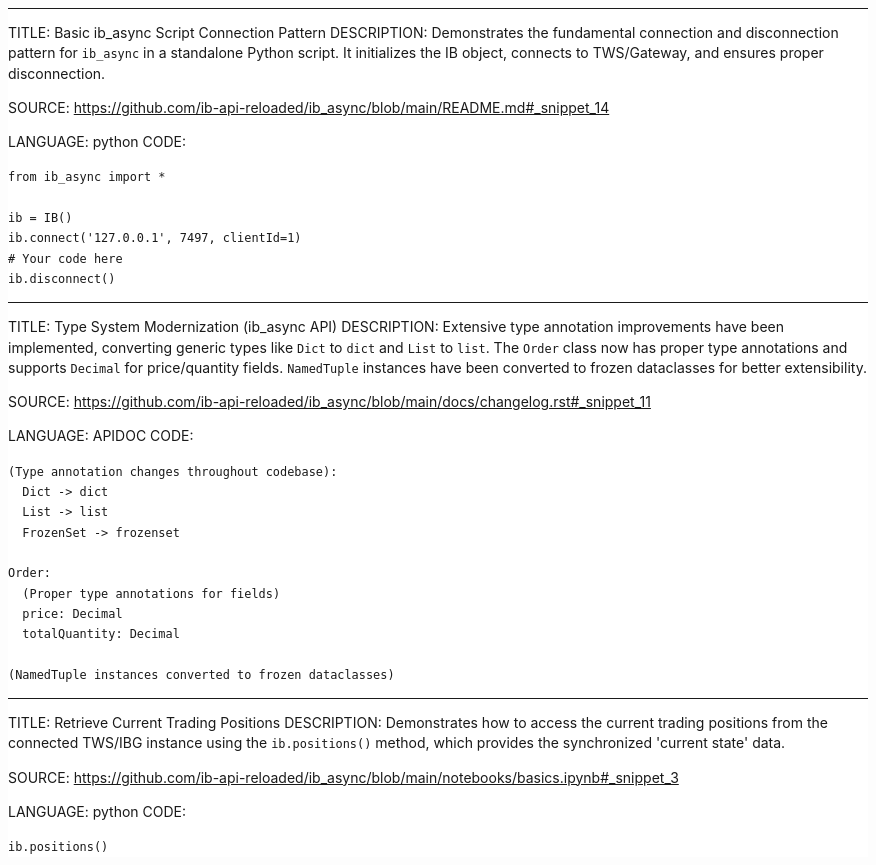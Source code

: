 ----------------------------------------

TITLE: Basic ib_async Script Connection Pattern
DESCRIPTION: Demonstrates the fundamental connection and disconnection pattern for `ib_async` in a standalone Python script. It initializes the IB object, connects to TWS/Gateway, and ensures proper disconnection.

SOURCE: https://github.com/ib-api-reloaded/ib_async/blob/main/README.md#_snippet_14

LANGUAGE: python
CODE:
```
from ib_async import *

ib = IB()
ib.connect('127.0.0.1', 7497, clientId=1)
# Your code here
ib.disconnect()
```

----------------------------------------

TITLE: Type System Modernization (ib_async API)
DESCRIPTION: Extensive type annotation improvements have been implemented, converting generic types like `Dict` to `dict` and `List` to `list`. The `Order` class now has proper type annotations and supports `Decimal` for price/quantity fields. `NamedTuple` instances have been converted to frozen dataclasses for better extensibility.

SOURCE: https://github.com/ib-api-reloaded/ib_async/blob/main/docs/changelog.rst#_snippet_11

LANGUAGE: APIDOC
CODE:
```
(Type annotation changes throughout codebase):
  Dict -> dict
  List -> list
  FrozenSet -> frozenset

Order:
  (Proper type annotations for fields)
  price: Decimal
  totalQuantity: Decimal

(NamedTuple instances converted to frozen dataclasses)
```

----------------------------------------

TITLE: Retrieve Current Trading Positions
DESCRIPTION: Demonstrates how to access the current trading positions from the connected TWS/IBG instance using the `ib.positions()` method, which provides the synchronized 'current state' data.

SOURCE: https://github.com/ib-api-reloaded/ib_async/blob/main/notebooks/basics.ipynb#_snippet_3

LANGUAGE: python
CODE:
```
ib.positions()
```
